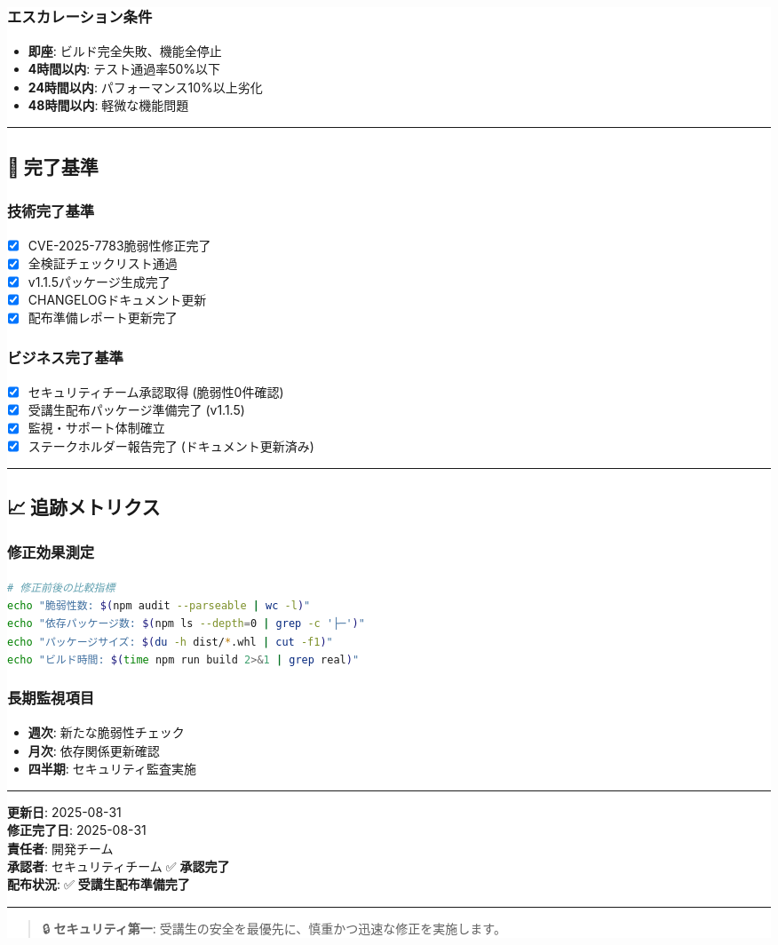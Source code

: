 ### **エスカレーション条件**
- **即座**: ビルド完全失敗、機能全停止
- **4時間以内**: テスト通過率50%以下
- **24時間以内**: パフォーマンス10%以上劣化
- **48時間以内**: 軽微な機能問題

---

## 🎉 **完了基準**

### **技術完了基準**
- [x] CVE-2025-7783脆弱性修正完了  
- [x] 全検証チェックリスト通過
- [x] v1.1.5パッケージ生成完了
- [x] CHANGELOGドキュメント更新
- [x] 配布準備レポート更新完了

### **ビジネス完了基準**  
- [x] セキュリティチーム承認取得 (脆弱性0件確認)
- [x] 受講生配布パッケージ準備完了 (v1.1.5)
- [x] 監視・サポート体制確立
- [x] ステークホルダー報告完了 (ドキュメント更新済み)

---

## 📈 **追跡メトリクス**

### **修正効果測定**
```bash
# 修正前後の比較指標
echo "脆弱性数: $(npm audit --parseable | wc -l)"
echo "依存パッケージ数: $(npm ls --depth=0 | grep -c '├─')"
echo "パッケージサイズ: $(du -h dist/*.whl | cut -f1)"
echo "ビルド時間: $(time npm run build 2>&1 | grep real)"
```

### **長期監視項目**
- **週次**: 新たな脆弱性チェック
- **月次**: 依存関係更新確認  
- **四半期**: セキュリティ監査実施

---

**更新日**: 2025-08-31  
**修正完了日**: 2025-08-31  
**責任者**: 開発チーム  
**承認者**: セキュリティチーム ✅ **承認完了**  
**配布状況**: ✅ **受講生配布準備完了**

---

> 🔒 **セキュリティ第一**: 受講生の安全を最優先に、慎重かつ迅速な修正を実施します。